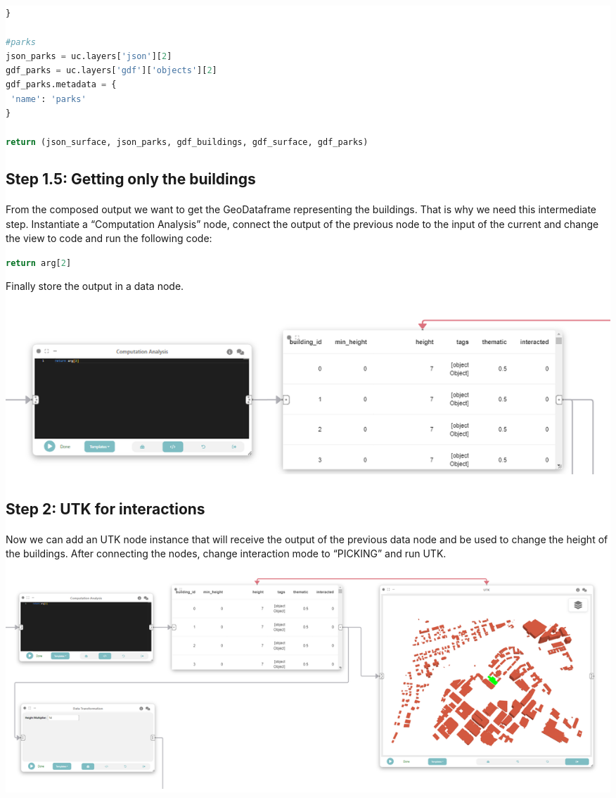 ```python
}

#parks
json_parks = uc.layers['json'][2]
gdf_parks = uc.layers['gdf']['objects'][2]
gdf_parks.metadata = {
 'name': 'parks'
}

return (json_surface, json_parks, gdf_buildings, gdf_surface, gdf_parks)
```

## Step 1.5: Getting only the buildings

From the composed output we want to get the GeoDataframe representing the buildings. That is why we need this intermediate step. Instantiate a “Computation Analysis” node, connect the output of the previous node to the input of the current and change the view to code and run the following code:

```python
return arg[2]
```

Finally store the output in a data node.

<img src="./images/2-2.png" title="" alt="Example 2-2" data-align="center">

## Step 2: UTK for interactions

Now we can add an UTK node instance that will receive the output of the previous data node and be used to change the height of the buildings. After connecting the nodes, change interaction mode to “PICKING” and run UTK.

<img src="./images/2-3.png" title="" alt="Example 2-3" data-align="center">
